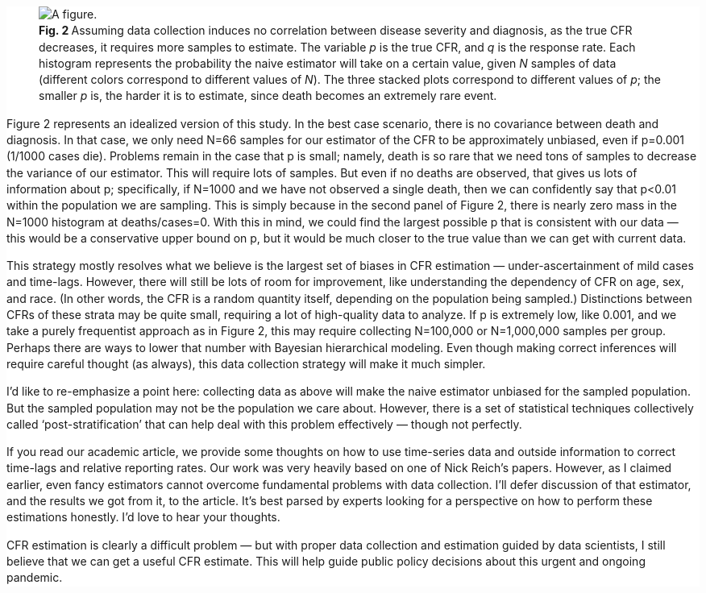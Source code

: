 <figure>
    <img src="https://bair.berkeley.edu/static/blog/cfr/histograms.png" alt="A figure." style="display: block; background-color:#fff;width:100%;height:60%">
    <figcaption>
        <b>Fig. 2  </b> Assuming data collection induces no correlation between disease severity and diagnosis, as the true CFR decreases,
        it requires more samples to estimate. The variable <i>p</i> is the true CFR, and <i>q</i> is the response rate. Each histogram represents 
        the probability the naive estimator will take on a certain value, given <i>N</i> samples of data (different colors correspond to different 
        values of <i>N</i>). The three stacked plots correspond to different values of <i>p</i>; the smaller <i>p</i> is, the harder it is to estimate,
        since death becomes an extremely rare event. 
    </figcaption>
</figure>

Figure 2 represents an idealized version of this study. In the best case scenario, there is no
covariance between death and diagnosis. In that case, we only need N=66 samples for our
estimator of the CFR to be approximately unbiased, even if p=0.001 (1/1000 cases die). Problems
remain in the case that p is small; namely, death is so rare that we need tons of samples to 
decrease the variance of our estimator. This will require lots of samples. But even if no deaths
are observed, that gives us lots of information about p; specifically, if N=1000 and we
have not observed a single death, then we can confidently say that p<0.01 within the
population we are sampling. This is simply because in the second panel of Figure 2,
there is nearly zero mass in the N=1000 histogram at deaths/cases=0. With this in mind, we could 
find the largest possible p that is consistent with our data — this would be a conservative upper 
bound on p, but it would be much closer to the true value than we can get with current data.

This strategy mostly resolves what we believe is the largest set of biases in CFR estimation — 
under-ascertainment of mild cases and time-lags. However, there will still be lots of room for 
improvement, like understanding the dependency of CFR on age, sex, and race. (In other words, 
the CFR is a random quantity itself, depending on the population being sampled.) Distinctions 
between CFRs of these strata may be quite small, requiring a lot of high-quality data to 
analyze. If p is extremely low, like 0.001, and we take a purely frequentist approach as 
in Figure 2, this may require collecting N=100,000 or N=1,000,000 samples per group. Perhaps 
there are ways to lower that number with Bayesian hierarchical modeling. Even though making 
correct inferences will require careful thought (as always), this data collection strategy 
will make it much simpler.

I’d like to re-emphasize a point here: collecting data as above will make the naive estimator 
unbiased for the sampled population. But the sampled population may not be the population 
we care about. However, there is a set of statistical techniques collectively called 
‘post-stratification’ that can help deal with this problem effectively — though not perfectly.

If you read our academic article, we provide some thoughts on how to use time-series data 
and outside information to correct time-lags and relative reporting rates. Our work was very 
heavily based on one of Nick Reich’s papers. However, as I claimed earlier, even fancy 
estimators cannot overcome fundamental problems with data collection. I’ll defer discussion of 
that estimator, and the results we got from it, to the article. It’s best parsed by experts 
looking for a perspective on how to perform these estimations honestly. I’d love to hear 
your thoughts.

CFR estimation is clearly a difficult problem — but with proper data collection and 
estimation guided by data scientists, I still believe that we can get a useful CFR estimate. 
This will help guide public policy decisions about this urgent and ongoing pandemic.
